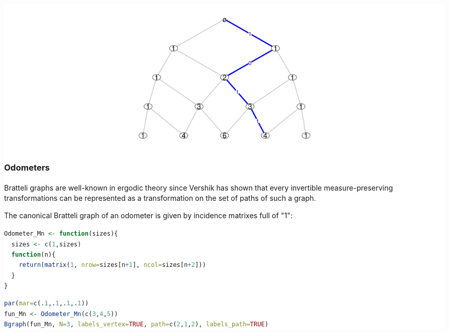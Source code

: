 <figure><img style="display: block;margin-left: auto;margin-right: auto;" width=400 src="assets/fig/bratteli-unnamed-chunk-7-1.png"><figcaption style="text-align: center; line-height:21px; font-weight:normal; font-family:times; font-size:18px; font-style:italic"></figcaption></figure>


### Odometers 

Bratteli graphs are well-known in ergodic theory since Vershik has shown that every invertible measure-preserving transformations can be represented as a transformation on the set of paths of such a graph. 

The canonical Bratteli graph of an odometer is given by incidence matrixes full of "$1$": 


```r
Odometer_Mn <- function(sizes){
  sizes <- c(1,sizes)
  function(n){
    return(matrix(1, nrow=sizes[n+1], ncol=sizes[n+2]))
  }
}
```



```r
par(mar=c(.1,.1,.1,.1))
fun_Mn <- Odometer_Mn(c(3,4,5))
Bgraph(fun_Mn, N=3, labels_vertex=TRUE, path=c(2,1,2), labels_path=TRUE)
```
